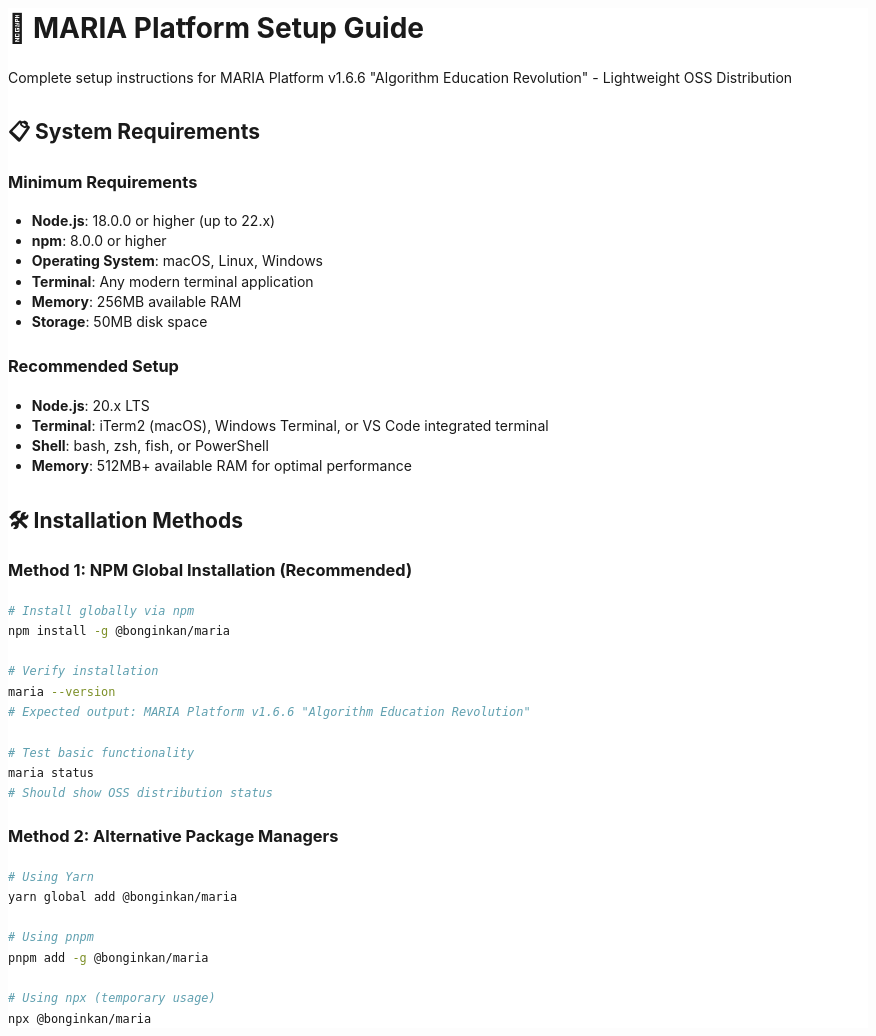 # 🚀 MARIA Platform Setup Guide

Complete setup instructions for MARIA Platform v1.6.6 "Algorithm Education Revolution" - Lightweight OSS Distribution

## 📋 System Requirements

### Minimum Requirements
- **Node.js**: 18.0.0 or higher (up to 22.x)
- **npm**: 8.0.0 or higher
- **Operating System**: macOS, Linux, Windows
- **Terminal**: Any modern terminal application
- **Memory**: 256MB available RAM
- **Storage**: 50MB disk space

### Recommended Setup
- **Node.js**: 20.x LTS
- **Terminal**: iTerm2 (macOS), Windows Terminal, or VS Code integrated terminal
- **Shell**: bash, zsh, fish, or PowerShell
- **Memory**: 512MB+ available RAM for optimal performance

## 🛠️ Installation Methods

### Method 1: NPM Global Installation (Recommended)

```bash
# Install globally via npm
npm install -g @bonginkan/maria

# Verify installation
maria --version
# Expected output: MARIA Platform v1.6.6 "Algorithm Education Revolution"

# Test basic functionality
maria status
# Should show OSS distribution status
```

### Method 2: Alternative Package Managers

```bash
# Using Yarn
yarn global add @bonginkan/maria

# Using pnpm
pnpm add -g @bonginkan/maria

# Using npx (temporary usage)
npx @bonginkan/maria
```
